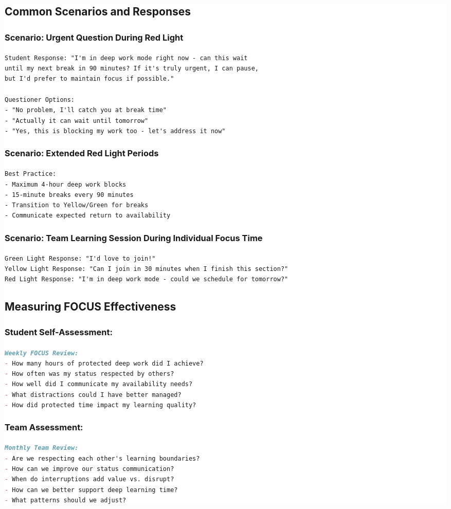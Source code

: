 ## Common Scenarios and Responses

### Scenario: Urgent Question During Red Light
```
Student Response: "I'm in deep work mode right now - can this wait 
until my next break in 90 minutes? If it's truly urgent, I can pause, 
but I'd prefer to maintain focus if possible."

Questioner Options:
- "No problem, I'll catch you at break time"
- "Actually it can wait until tomorrow"
- "Yes, this is blocking my work too - let's address it now"
```

### Scenario: Extended Red Light Periods
```
Best Practice: 
- Maximum 4-hour deep work blocks
- 15-minute breaks every 90 minutes
- Transition to Yellow/Green for breaks
- Communicate expected return to availability
```

### Scenario: Team Learning Session During Individual Focus Time
```
Green Light Response: "I'd love to join!"
Yellow Light Response: "Can I join in 30 minutes when I finish this section?"
Red Light Response: "I'm in deep work mode - could we schedule for tomorrow?"
```

## Measuring FOCUS Effectiveness

### Student Self-Assessment:
```markdown
Weekly FOCUS Review:
- How many hours of protected deep work did I achieve?
- How often was my status respected by others?
- How well did I communicate my availability needs?
- What distractions could I have better managed?
- How did protected time impact my learning quality?
```

### Team Assessment:
```markdown
Monthly Team Review:
- Are we respecting each other's learning boundaries?
- How can we improve our status communication?
- When do interruptions add value vs. disrupt?
- How can we better support deep learning time?
- What patterns should we adjust?
```
